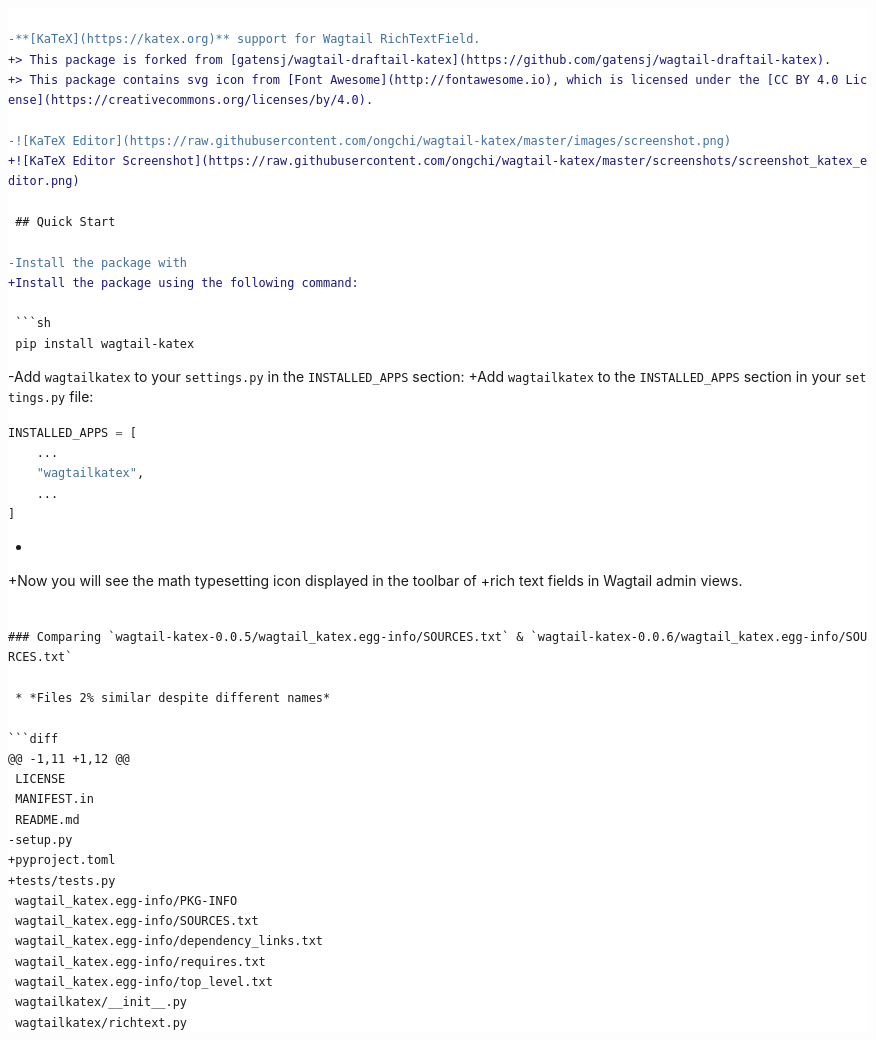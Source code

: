 ```diff
 
-**[KaTeX](https://katex.org)** support for Wagtail RichTextField.
+> This package is forked from [gatensj/wagtail-draftail-katex](https://github.com/gatensj/wagtail-draftail-katex).  
+> This package contains svg icon from [Font Awesome](http://fontawesome.io), which is licensed under the [CC BY 4.0 License](https://creativecommons.org/licenses/by/4.0).
 
-![KaTeX Editor](https://raw.githubusercontent.com/ongchi/wagtail-katex/master/images/screenshot.png)
+![KaTeX Editor Screenshot](https://raw.githubusercontent.com/ongchi/wagtail-katex/master/screenshots/screenshot_katex_editor.png)
 
 ## Quick Start
 
-Install the package with
+Install the package using the following command:
 
 ```sh
 pip install wagtail-katex
 ```
 
-Add `wagtailkatex` to your `settings.py` in the `INSTALLED_APPS` section:
+Add `wagtailkatex` to the `INSTALLED_APPS` section in your `settings.py` file:
 
 ```python
 INSTALLED_APPS = [
     ...
     "wagtailkatex",
     ...
 ]
 ```
+
+Now you will see the math typesetting icon displayed in the toolbar of
+rich text fields in Wagtail admin views.
```

### Comparing `wagtail-katex-0.0.5/wagtail_katex.egg-info/SOURCES.txt` & `wagtail-katex-0.0.6/wagtail_katex.egg-info/SOURCES.txt`

 * *Files 2% similar despite different names*

```diff
@@ -1,11 +1,12 @@
 LICENSE
 MANIFEST.in
 README.md
-setup.py
+pyproject.toml
+tests/tests.py
 wagtail_katex.egg-info/PKG-INFO
 wagtail_katex.egg-info/SOURCES.txt
 wagtail_katex.egg-info/dependency_links.txt
 wagtail_katex.egg-info/requires.txt
 wagtail_katex.egg-info/top_level.txt
 wagtailkatex/__init__.py
 wagtailkatex/richtext.py
```
